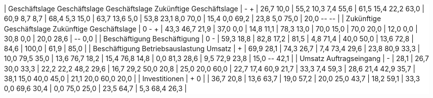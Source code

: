 | Geschäftslage Geschäftslage Geschäftslage Zukünftige Geschäftslage                                                                                                                   | - +                                                               | 26,7 10,0                                                         | 55,2 10,3 7,4 55,6                                                | 61,5 15,4 22,2 63,0                                               | 60,9 8,7 8,7                                                      | 68,4 5,3 15,0                                                     | 63,7 13,6 5,0                                                     | 53,8 23,1 8,0 70,0                                                | 15,4 0,0 69,2                                                     | 23,8 5,0 75,0                                                     | 20,0 -- --                                                        |
| Zukünftige Geschäftslage Zukünftige Geschäftslage                                                                                                                                    | 0 - +                                                             | 43,3 46,7 21,9                                                    | 37,0 0,0                                                          | 14,8 11,1                                                         | 78,3 13,0                                                         | 70,0 15,0                                                         | 70,0 20,0                                                         | 12,0 0,0                                                          | 30,8 0,0                                                          | 20,0 28,6                                                         | -- 0,0                                                            |
| Beschäftigung Beschäftigung                                                                                                                                                          | 0 -                                                               | 59,3 18,8                                                         | 82,8 17,2                                                         | 81,5                                                              | 4,8 71,4                                                          | 40,0 50,0                                                         | 13,6 72,8                                                         | 84,6                                                              | 100,0                                                             | 61,9                                                              | 85,0                                                              |
| Beschäftigung Betriebsauslastung Umsatz                                                                                                                                              | +                                                                 | 69,9 28,1                                                         | 74,3 26,7                                                         | 7,4 73,4 29,6                                                     | 23,8 80,9 33,3                                                    | 10,0 79,5 35,0                                                    | 13,6 76,7 18,2                                                    | 15,4 76,8 14,8                                                    | 0,0 81,3 28,6                                                     | 9,5 72,9 23,8                                                     | 15,0 -- 42,1                                                      |
| Umsatz Auftragseingang                                                                                                                                                               | -                                                                 | 28,1                                                              | 26,7 30,0 33,3                                                    | 22,2 22,2 48,2 29,6                                               | 16,7 29,2 50,0 20,8                                               | 25,0 20,0 60,0                                                    | 22,7 17,4 60,9 21,7                                               | 33,3 7,4 59,3                                                     | 28,6 21,4 42,9 35,7                                               | 38,1 15,0 40,0 45,0                                               | 21,1 20,0 60,0 20,0                                               |
| Investitionen                                                                                                                                                                        | + 0                                                               |                                                                   | 36,7 20,8                                                         | 13,6 63,7                                                         | 19,0 57,2                                                         | 20,0 25,0 43,7                                                    | 18,2 59,1                                                         | 33,3 0,0 69,6 30,4                                                | 0,0 75,0 25,0                                                     | 23,5 64,7                                                         | 5,3 68,4 26,3                                                     |